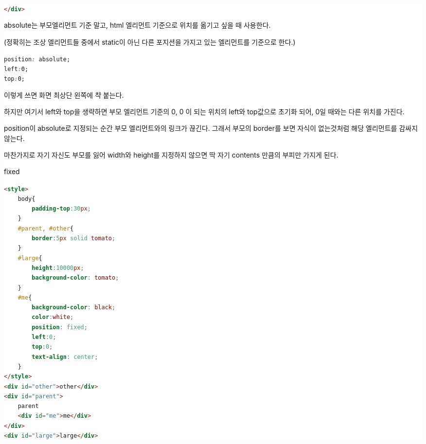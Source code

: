 ```html
</div>
```

absolute는 부모엘리먼트 기준 말고, html 엘리먼트 기준으로 위치를 옮기고 싶을 때 사용한다. 

(정확히는 조상 엘리먼트들 중에서 static이 아닌 다른 포지션을 가지고 있는 엘리먼트를 기준으로 한다.)



```css
position: absolute;
left:0;
top:0;
```

이렇게 쓰면 화면 최상단 왼쪽에 챡 붙는다.

하지만 여기서 left와 top을 생략하면 부모 엘리먼트 기준의 0, 0 이 되는 위치의 left와 top값으로 초기화 되어, 0일 때와는 다른 위치를 가진다.



position이 absolute로 지정되는 순간 부모 엘리먼트와의 링크가 끊긴다.  그래서 부모의 border를 보면 자식이 없는것처럼 해당 엘리먼트를 감싸지 않는다. 



마찬가지로 자기 자신도 부모를 잃어 width와 height를 지정하지 않으면 딱 자기 contents 만큼의 부피만 가지게 된다.



fixed 

```html
<style>
    body{
        padding-top:30px;
    }
    #parent, #other{
        border:5px solid tomato;
    }
    #large{
        height:10000px;
        background-color: tomato;
    }
    #me{
        background-color: black;
        color:white;
        position: fixed;
        left:0;
        top:0;
        text-align: center;
    }
</style>
<div id="other">other</div>
<div id="parent">
    parent
    <div id="me">me</div>
</div>
<div id="large">large</div>
```
